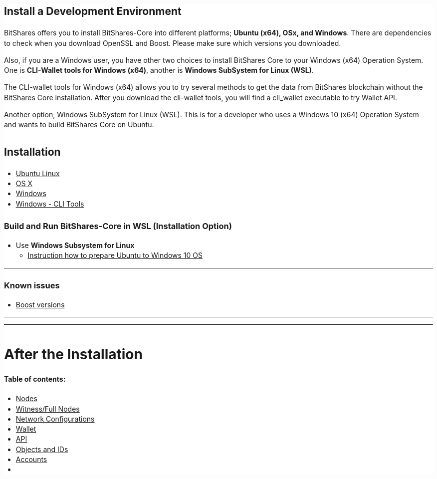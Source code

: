 ## Install a Development Environment

BitShares offers you to install BitShares-Core into different platforms; **Ubuntu (x64), OSx, and Windows**.  There are  dependencies to check when you download OpenSSL and  Boost. Please make sure which versions you downloaded. 

Also, if you are a Windows user, you have other two choices to install BitShares Core to your Windows (x64) Operation System.  One is **CLI-Wallet tools for Windows (x64)**, another is **Windows SubSystem for Linux (WSL)**.  

The CLI-wallet tools for Windows (x64) allows you to try several methods to get the data from BitShares blockchain without the BitShares Core installation. After you download the cli-wallet tools, you will find a cli_wallet executable to try Wallet API. 

Another option, Windows SubSystem for Linux (WSL).  This is for a developer who uses a Windows 10 (x64) Operation System and wants to build BitShares Core on Ubuntu.  

## Installation 

- [Ubuntu Linux](/core/installation/build_ubuntu.md#building-on-ubuntu)
- [OS X](/core/installation/build_osx.md#building-on-os-x)
- [Windows](/core/installation/build_windows.md#building-on-windows)
- [Windows - CLI Tools](/core/installation/windows_cli_tool.md#cli-wallet-on-windows-x64)

### Build and Run BitShares-Core in WSL (Installation Option)
- Use **Windows Subsystem for Linux**
  - [Instruction how to prepare Ubuntu to Windows 10 OS](/core/installation/wsl.md#windows-subsystem-for-linux-wsl) 

***

### Known issues

- [Boost versions](/core/installation/boost_versions.md#boost-version)


***
***

# After the Installation
#### Table of contents:
- [Nodes](#nodes)
- [Witness/Full Nodes](#witness-node)
- [Network Configurations](#network-configuration)
- [Wallet](#wallet)
- [API](#api)
- [Objects and IDs](#objects-and-ids)
- [Accounts](#accounts)
-
